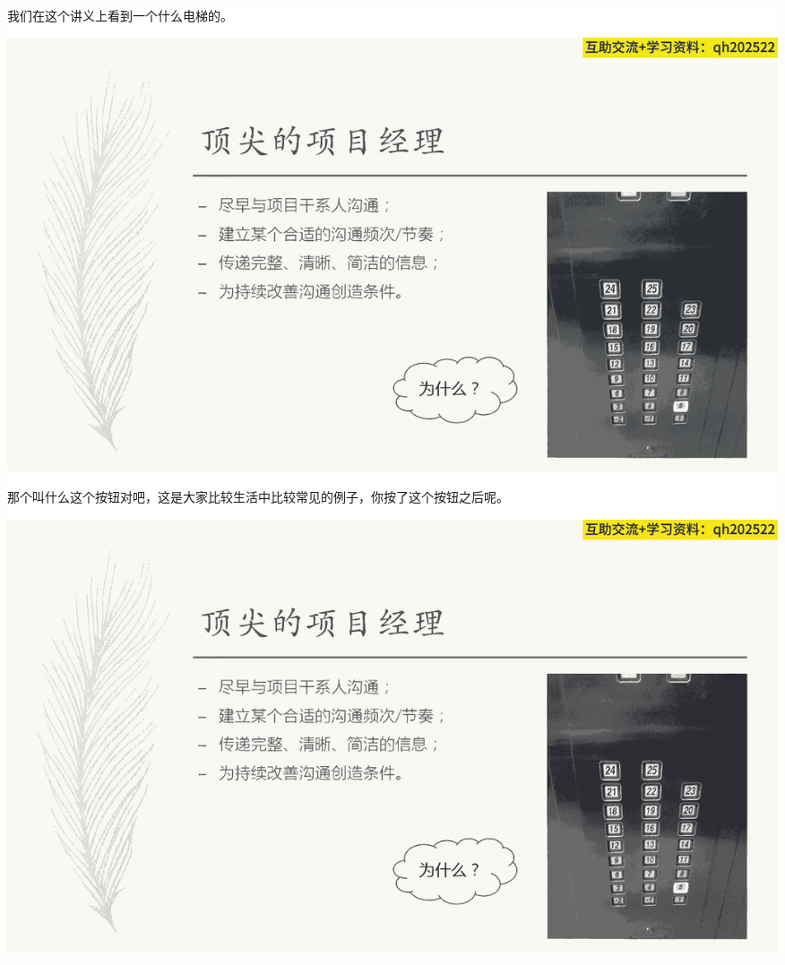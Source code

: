 我们在这个讲义上看到一个什么电梯的。

![](img/4816a52d6eefd2ecc283a572c70cc834_21.png)

那个叫什么这个按钮对吧，这是大家比较生活中比较常见的例子，你按了这个按钮之后呢。

![](img/4816a52d6eefd2ecc283a572c70cc834_23.png)
